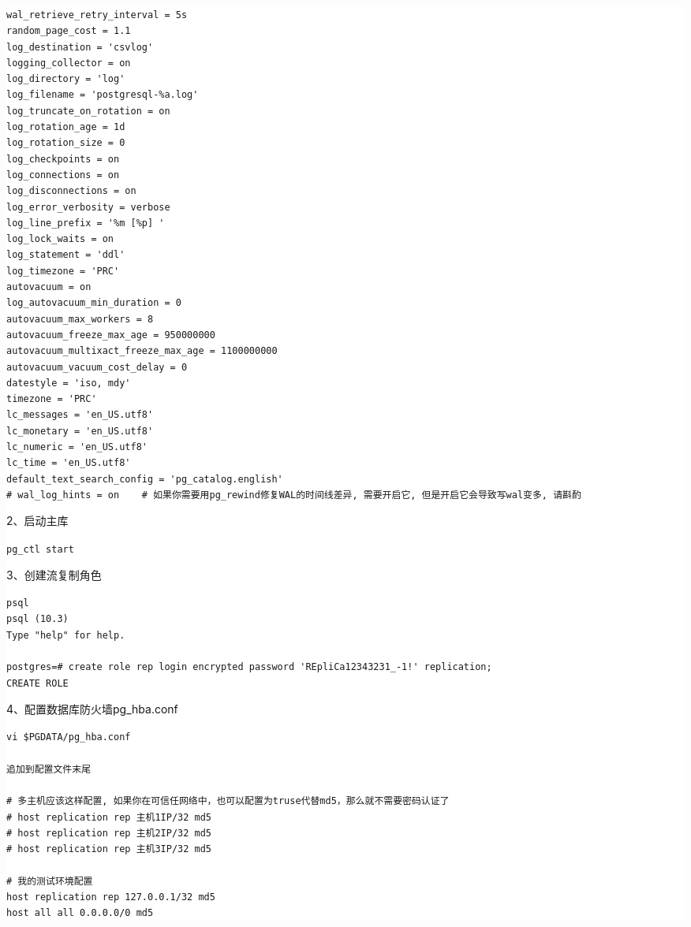 ```  
wal_retrieve_retry_interval = 5s  
random_page_cost = 1.1  
log_destination = 'csvlog'  
logging_collector = on  
log_directory = 'log'  
log_filename = 'postgresql-%a.log'  
log_truncate_on_rotation = on  
log_rotation_age = 1d  
log_rotation_size = 0  
log_checkpoints = on  
log_connections = on  
log_disconnections = on  
log_error_verbosity = verbose  
log_line_prefix = '%m [%p] '  
log_lock_waits = on  
log_statement = 'ddl'  
log_timezone = 'PRC'  
autovacuum = on  
log_autovacuum_min_duration = 0  
autovacuum_max_workers = 8  
autovacuum_freeze_max_age = 950000000  
autovacuum_multixact_freeze_max_age = 1100000000  
autovacuum_vacuum_cost_delay = 0  
datestyle = 'iso, mdy'  
timezone = 'PRC'  
lc_messages = 'en_US.utf8'  
lc_monetary = 'en_US.utf8'  
lc_numeric = 'en_US.utf8'  
lc_time = 'en_US.utf8'  
default_text_search_config = 'pg_catalog.english'  
# wal_log_hints = on    # 如果你需要用pg_rewind修复WAL的时间线差异, 需要开启它, 但是开启它会导致写wal变多, 请斟酌
```  
  
2、启动主库  
  
```  
pg_ctl start  
```  
  
3、创建流复制角色  
  
```  
psql  
psql (10.3)  
Type "help" for help.  
  
postgres=# create role rep login encrypted password 'REpliCa12343231_-1!' replication;  
CREATE ROLE  
```  
  
4、配置数据库防火墙pg_hba.conf  
  
```  
vi $PGDATA/pg_hba.conf  
  
追加到配置文件末尾  
  
# 多主机应该这样配置, 如果你在可信任网络中，也可以配置为truse代替md5，那么就不需要密码认证了  
# host replication rep 主机1IP/32 md5  
# host replication rep 主机2IP/32 md5  
# host replication rep 主机3IP/32 md5  
  
# 我的测试环境配置  
host replication rep 127.0.0.1/32 md5  
host all all 0.0.0.0/0 md5  
```  
  